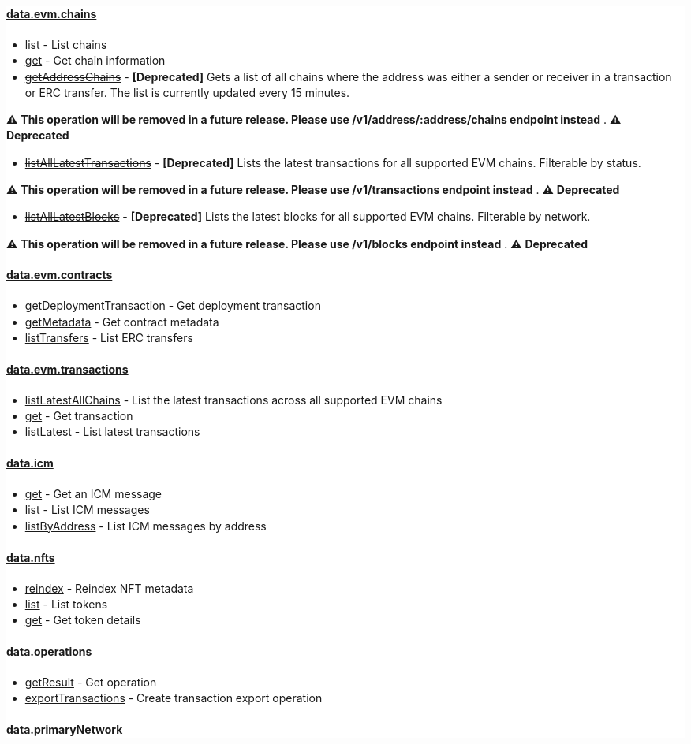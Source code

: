 #### [data.evm.chains](docs/sdks/chains/README.md)

* [list](docs/sdks/chains/README.md#list) - List chains
* [get](docs/sdks/chains/README.md#get) - Get chain information
* [~~getAddressChains~~](docs/sdks/chains/README.md#getaddresschains) - **[Deprecated]** Gets a list of all chains where the address was either a sender or receiver in a transaction or ERC transfer. The list is currently updated every 15 minutes.

⚠️ **This operation will be removed in a future release.  Please use /v1/address/:address/chains endpoint instead** . :warning: **Deprecated**
* [~~listAllLatestTransactions~~](docs/sdks/chains/README.md#listalllatesttransactions) - **[Deprecated]** Lists the latest transactions for all supported EVM chains. Filterable by status.

⚠️ **This operation will be removed in a future release.  Please use /v1/transactions endpoint instead** . :warning: **Deprecated**
* [~~listAllLatestBlocks~~](docs/sdks/chains/README.md#listalllatestblocks) - **[Deprecated]** Lists the latest blocks for all supported EVM chains. Filterable by network.

⚠️ **This operation will be removed in a future release.  Please use /v1/blocks endpoint instead** . :warning: **Deprecated**

#### [data.evm.contracts](docs/sdks/contracts/README.md)

* [getDeploymentTransaction](docs/sdks/contracts/README.md#getdeploymenttransaction) - Get deployment transaction
* [getMetadata](docs/sdks/contracts/README.md#getmetadata) - Get contract metadata
* [listTransfers](docs/sdks/contracts/README.md#listtransfers) - List ERC transfers

#### [data.evm.transactions](docs/sdks/evmtransactions/README.md)

* [listLatestAllChains](docs/sdks/evmtransactions/README.md#listlatestallchains) - List the latest transactions across all supported EVM chains
* [get](docs/sdks/evmtransactions/README.md#get) - Get transaction
* [listLatest](docs/sdks/evmtransactions/README.md#listlatest) - List latest transactions

#### [data.icm](docs/sdks/icm/README.md)

* [get](docs/sdks/icm/README.md#get) - Get an ICM message
* [list](docs/sdks/icm/README.md#list) - List ICM messages
* [listByAddress](docs/sdks/icm/README.md#listbyaddress) - List ICM messages by address

#### [data.nfts](docs/sdks/nfts/README.md)

* [reindex](docs/sdks/nfts/README.md#reindex) - Reindex NFT metadata
* [list](docs/sdks/nfts/README.md#list) - List tokens
* [get](docs/sdks/nfts/README.md#get) - Get token details

#### [data.operations](docs/sdks/operations/README.md)

* [getResult](docs/sdks/operations/README.md#getresult) - Get operation
* [exportTransactions](docs/sdks/operations/README.md#exporttransactions) - Create transaction export operation

#### [data.primaryNetwork](docs/sdks/primarynetwork/README.md)


[for-await-of]: https://developer.mozilla.org/en-US/docs/Web/JavaScript/Reference/Statements/for-await...of